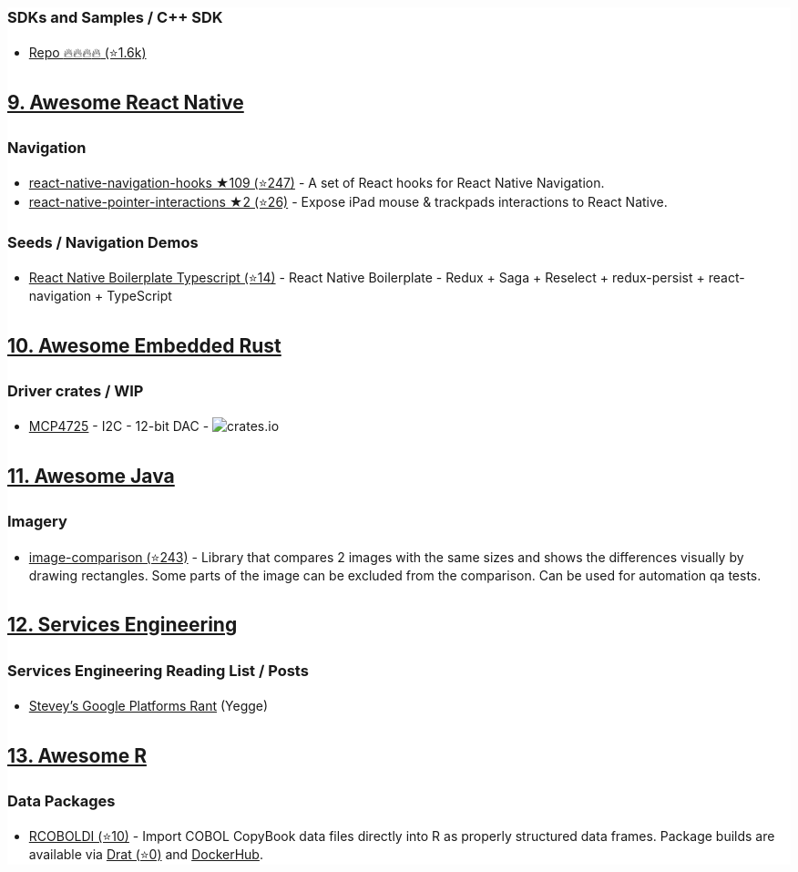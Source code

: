 ### SDKs and Samples / C++ SDK

*   [Repo :fire::fire::fire::fire: (⭐1.6k)](https://github.com/awslabs/aws-sdk-cpp)

## [9. Awesome React Native](/content/jondot/awesome-react-native/week/README.md)

### Navigation

*   [react-native-navigation-hooks ★109 (⭐247)](https://github.com/underscopeio/react-native-navigation-hooks) - A set of React hooks for React Native Navigation.
*   [react-native-pointer-interactions ★2 (⭐26)](https://github.com/thefunbots/react-native-pointer-interactions) - Expose iPad mouse & trackpads interactions to React Native.

### Seeds / Navigation Demos

*   [React Native Boilerplate Typescript (⭐14)](https://github.com/mengheangrat/react-native-boilerplate) - React Native Boilerplate - Redux + Saga + Reselect + redux-persist + react-navigation + TypeScript

## [10. Awesome Embedded Rust](/content/rust-embedded/awesome-embedded-rust/week/README.md)

### Driver crates / WIP

*   [MCP4725](https://crates.io/crates/mcp4725) - I2C - 12-bit DAC - ![crates.io](https://img.shields.io/crates/v/mcp4725)

## [11. Awesome Java](/content/akullpp/awesome-java/week/README.md)

### Imagery

*   [image-comparison (⭐243)](https://github.com/romankh3/image-comparison) - Library that compares 2 images with the same sizes and shows the differences visually by drawing rectangles. Some parts of the image can be excluded from the comparison. Can be used for automation qa tests.

## [12. Services Engineering](/content/mmcgrana/services-engineering/week/README.md)

### Services Engineering Reading List / Posts

*   [Stevey’s Google Platforms Rant](https://gist.github.com/chitchcock/1281611) (Yegge)

## [13. Awesome R](/content/qinwf/awesome-R/week/README.md)

### Data Packages

*   [RCOBOLDI (⭐10)](https://github.com/thospfuller/rcoboldi) - Import COBOL CopyBook data files directly into R as properly structured data frames. Package builds are available via [Drat (⭐0)](https://github.com/thospfuller/drat) and [DockerHub](https://hub.docker.com/r/thospfuller/rcoboldi-rocker-rstudio).
